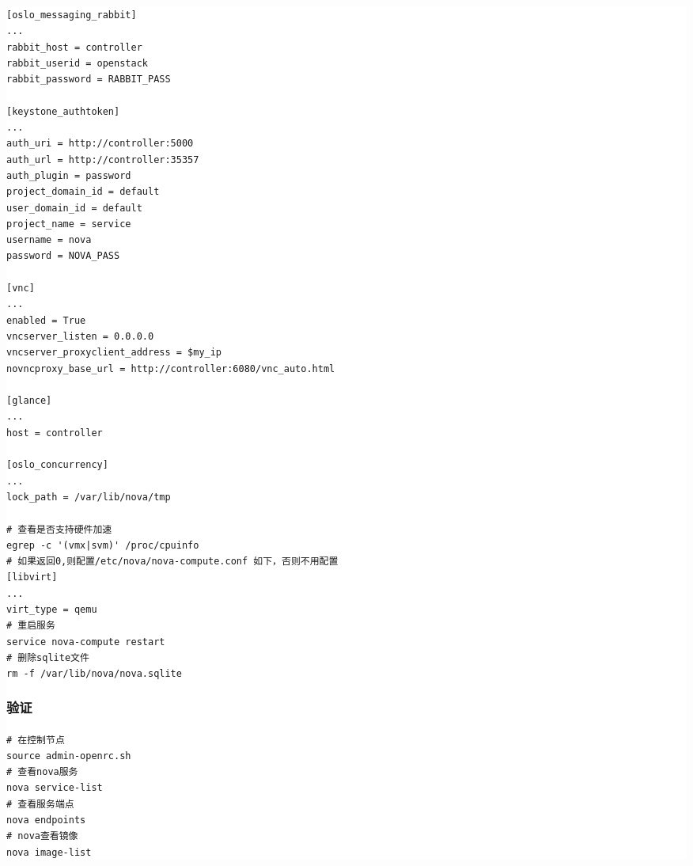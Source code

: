 	
	[oslo_messaging_rabbit]
	...
	rabbit_host = controller
	rabbit_userid = openstack
	rabbit_password = RABBIT_PASS
	
	[keystone_authtoken]
	...
	auth_uri = http://controller:5000
	auth_url = http://controller:35357
	auth_plugin = password
	project_domain_id = default
	user_domain_id = default
	project_name = service
	username = nova
	password = NOVA_PASS
	
	[vnc]
	...
	enabled = True
	vncserver_listen = 0.0.0.0
	vncserver_proxyclient_address = $my_ip
	novncproxy_base_url = http://controller:6080/vnc_auto.html
	
	[glance]
	...
	host = controller
	
	[oslo_concurrency]
	...
	lock_path = /var/lib/nova/tmp

	# 查看是否支持硬件加速
	egrep -c '(vmx|svm)' /proc/cpuinfo
	# 如果返回0,则配置/etc/nova/nova-compute.conf 如下，否则不用配置
	[libvirt]
	...
	virt_type = qemu
	# 重启服务
	service nova-compute restart
	# 删除sqlite文件
	rm -f /var/lib/nova/nova.sqlite

### 验证

	# 在控制节点
	source admin-openrc.sh
	# 查看nova服务
	nova service-list
	# 查看服务端点
	nova endpoints
	# nova查看镜像
	nova image-list